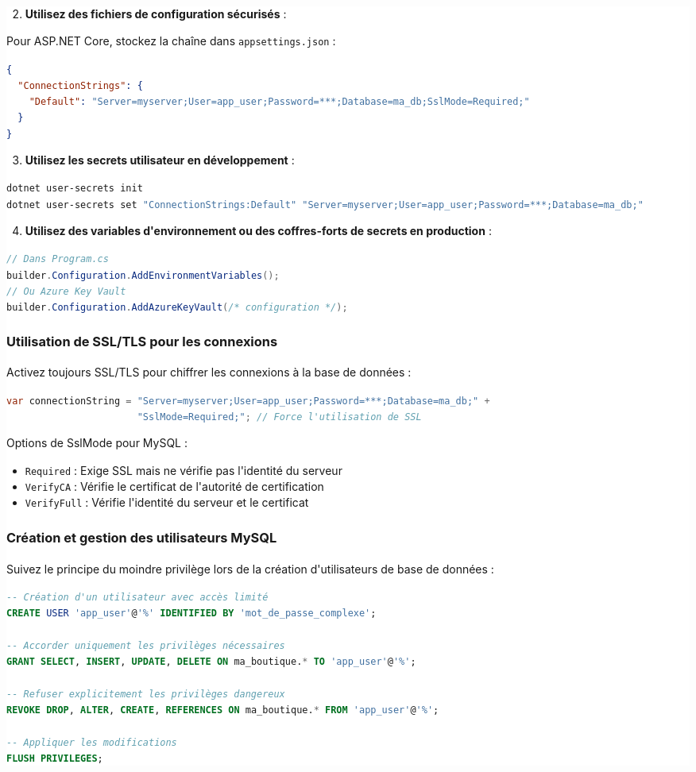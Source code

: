 2. **Utilisez des fichiers de configuration sécurisés** :

Pour ASP.NET Core, stockez la chaîne dans `appsettings.json` :

```json
{
  "ConnectionStrings": {
    "Default": "Server=myserver;User=app_user;Password=***;Database=ma_db;SslMode=Required;"
  }
}
```

3. **Utilisez les secrets utilisateur en développement** :

```bash
dotnet user-secrets init
dotnet user-secrets set "ConnectionStrings:Default" "Server=myserver;User=app_user;Password=***;Database=ma_db;"
```

4. **Utilisez des variables d'environnement ou des coffres-forts de secrets en production** :

```csharp
// Dans Program.cs
builder.Configuration.AddEnvironmentVariables();
// Ou Azure Key Vault
builder.Configuration.AddAzureKeyVault(/* configuration */);
```

### Utilisation de SSL/TLS pour les connexions

Activez toujours SSL/TLS pour chiffrer les connexions à la base de données :

```csharp
var connectionString = "Server=myserver;User=app_user;Password=***;Database=ma_db;" +
                       "SslMode=Required;"; // Force l'utilisation de SSL
```

Options de SslMode pour MySQL :
- `Required` : Exige SSL mais ne vérifie pas l'identité du serveur
- `VerifyCA` : Vérifie le certificat de l'autorité de certification
- `VerifyFull` : Vérifie l'identité du serveur et le certificat

### Création et gestion des utilisateurs MySQL

Suivez le principe du moindre privilège lors de la création d'utilisateurs de base de données :

```sql
-- Création d'un utilisateur avec accès limité
CREATE USER 'app_user'@'%' IDENTIFIED BY 'mot_de_passe_complexe';

-- Accorder uniquement les privilèges nécessaires
GRANT SELECT, INSERT, UPDATE, DELETE ON ma_boutique.* TO 'app_user'@'%';

-- Refuser explicitement les privilèges dangereux
REVOKE DROP, ALTER, CREATE, REFERENCES ON ma_boutique.* FROM 'app_user'@'%';

-- Appliquer les modifications
FLUSH PRIVILEGES;
```
